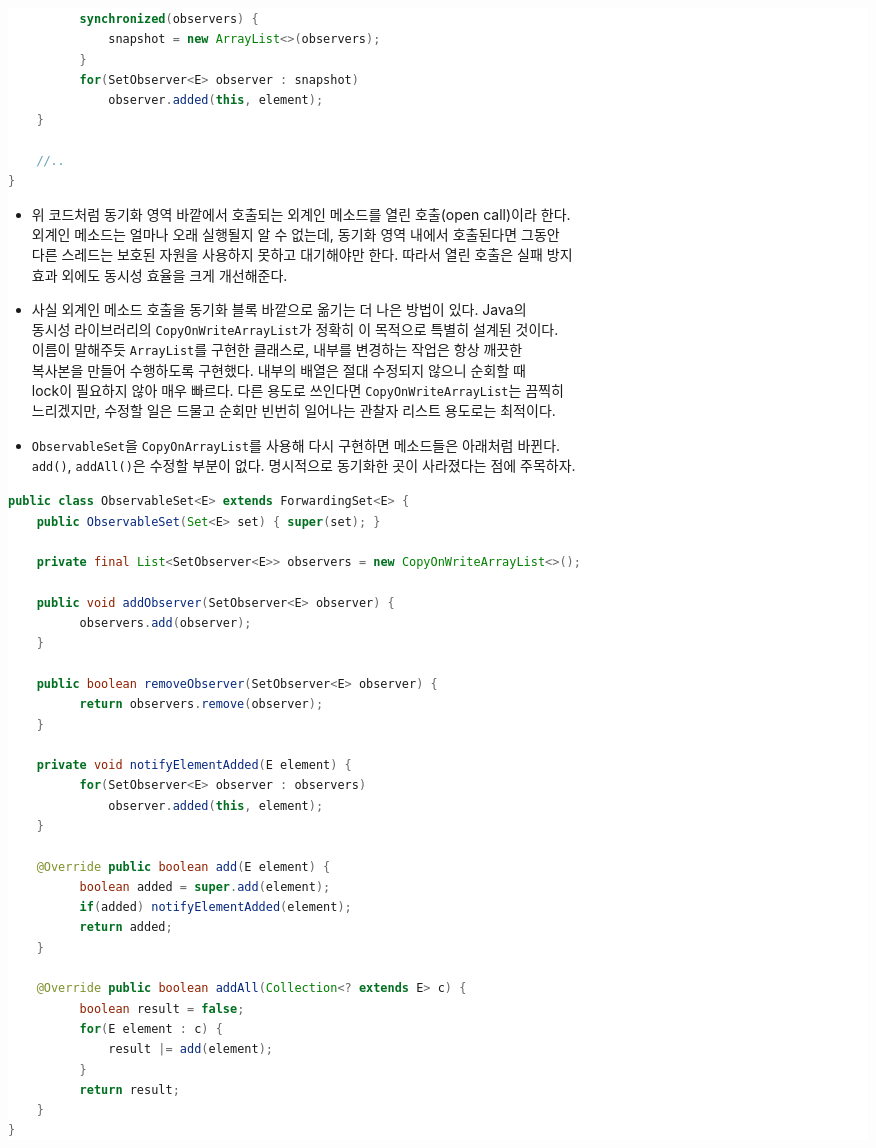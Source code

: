```java
	      synchronized(observers) {
	          snapshot = new ArrayList<>(observers);
	      }
	      for(SetObserver<E> observer : snapshot)
	          observer.added(this, element);
    }

    //..
}
```

- 위 코드처럼 동기화 영역 바깥에서 호출되는 외계인 메소드를 열린 호출(open call)이라 한다.  
  외계인 메소드는 얼마나 오래 실행될지 알 수 없는데, 동기화 영역 내에서 호출된다면 그동안  
  다른 스레드는 보호된 자원을 사용하지 못하고 대기해야만 한다. 따라서 열린 호출은 실패 방지  
  효과 외에도 동시성 효율을 크게 개선해준다.

- 사실 외계인 메소드 호출을 동기화 블록 바깥으로 옮기는 더 나은 방법이 있다. Java의  
  동시성 라이브러리의 `CopyOnWriteArrayList`가 정확히 이 목적으로 특별히 설계된 것이다.  
  이름이 말해주듯 `ArrayList`를 구현한 클래스로, 내부를 변경하는 작업은 항상 깨끗한  
  복사본을 만들어 수행하도록 구현했다. 내부의 배열은 절대 수정되지 않으니 순회할 때  
  lock이 필요하지 않아 매우 빠르다. 다른 용도로 쓰인다면 `CopyOnWriteArrayList`는 끔찍히  
  느리겠지만, 수정할 일은 드물고 순회만 빈번히 일어나는 관찰자 리스트 용도로는 최적이다.

- `ObservableSet`을 `CopyOnArrayList`를 사용해 다시 구현하면 메소드들은 아래처럼 바뀐다.  
  `add()`, `addAll()`은 수정할 부분이 없다. 명시적으로 동기화한 곳이 사라졌다는 점에 주목하자.

```java
public class ObservableSet<E> extends ForwardingSet<E> {
    public ObservableSet(Set<E> set) { super(set); }

    private final List<SetObserver<E>> observers = new CopyOnWriteArrayList<>();

    public void addObserver(SetObserver<E> observer) {
	      observers.add(observer);
    }

    public boolean removeObserver(SetObserver<E> observer) {
	      return observers.remove(observer);
    }

    private void notifyElementAdded(E element) {
	      for(SetObserver<E> observer : observers)
	          observer.added(this, element);
    }

    @Override public boolean add(E element) {
	      boolean added = super.add(element);
	      if(added) notifyElementAdded(element);
	      return added;
    }

    @Override public boolean addAll(Collection<? extends E> c) {
	      boolean result = false;
	      for(E element : c) {
	          result |= add(element);
	      }
	      return result;
    }
}
```
